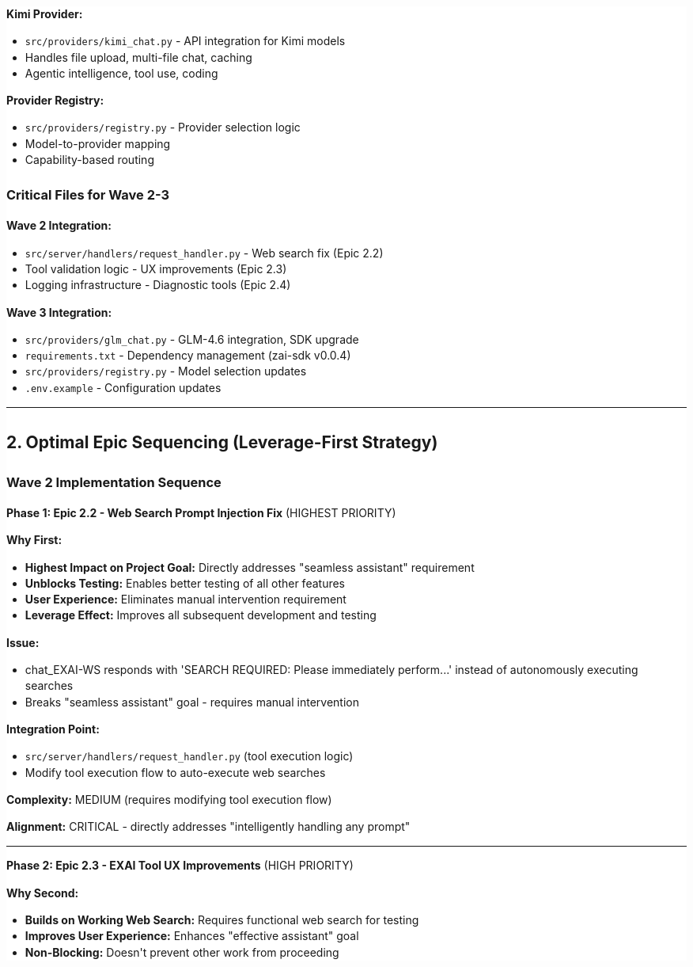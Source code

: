 **Kimi Provider:**
- `src/providers/kimi_chat.py` - API integration for Kimi models
- Handles file upload, multi-file chat, caching
- Agentic intelligence, tool use, coding

**Provider Registry:**
- `src/providers/registry.py` - Provider selection logic
- Model-to-provider mapping
- Capability-based routing

### Critical Files for Wave 2-3

**Wave 2 Integration:**
- `src/server/handlers/request_handler.py` - Web search fix (Epic 2.2)
- Tool validation logic - UX improvements (Epic 2.3)
- Logging infrastructure - Diagnostic tools (Epic 2.4)

**Wave 3 Integration:**
- `src/providers/glm_chat.py` - GLM-4.6 integration, SDK upgrade
- `requirements.txt` - Dependency management (zai-sdk v0.0.4)
- `src/providers/registry.py` - Model selection updates
- `.env.example` - Configuration updates

---

## 2. Optimal Epic Sequencing (Leverage-First Strategy)

### Wave 2 Implementation Sequence

**Phase 1: Epic 2.2 - Web Search Prompt Injection Fix** (HIGHEST PRIORITY)

**Why First:**
- **Highest Impact on Project Goal:** Directly addresses "seamless assistant" requirement
- **Unblocks Testing:** Enables better testing of all other features
- **User Experience:** Eliminates manual intervention requirement
- **Leverage Effect:** Improves all subsequent development and testing

**Issue:**
- chat_EXAI-WS responds with 'SEARCH REQUIRED: Please immediately perform...' instead of autonomously executing searches
- Breaks "seamless assistant" goal - requires manual intervention

**Integration Point:**
- `src/server/handlers/request_handler.py` (tool execution logic)
- Modify tool execution flow to auto-execute web searches

**Complexity:** MEDIUM (requires modifying tool execution flow)

**Alignment:** CRITICAL - directly addresses "intelligently handling any prompt"

---

**Phase 2: Epic 2.3 - EXAI Tool UX Improvements** (HIGH PRIORITY)

**Why Second:**
- **Builds on Working Web Search:** Requires functional web search for testing
- **Improves User Experience:** Enhances "effective assistant" goal
- **Non-Blocking:** Doesn't prevent other work from proceeding
